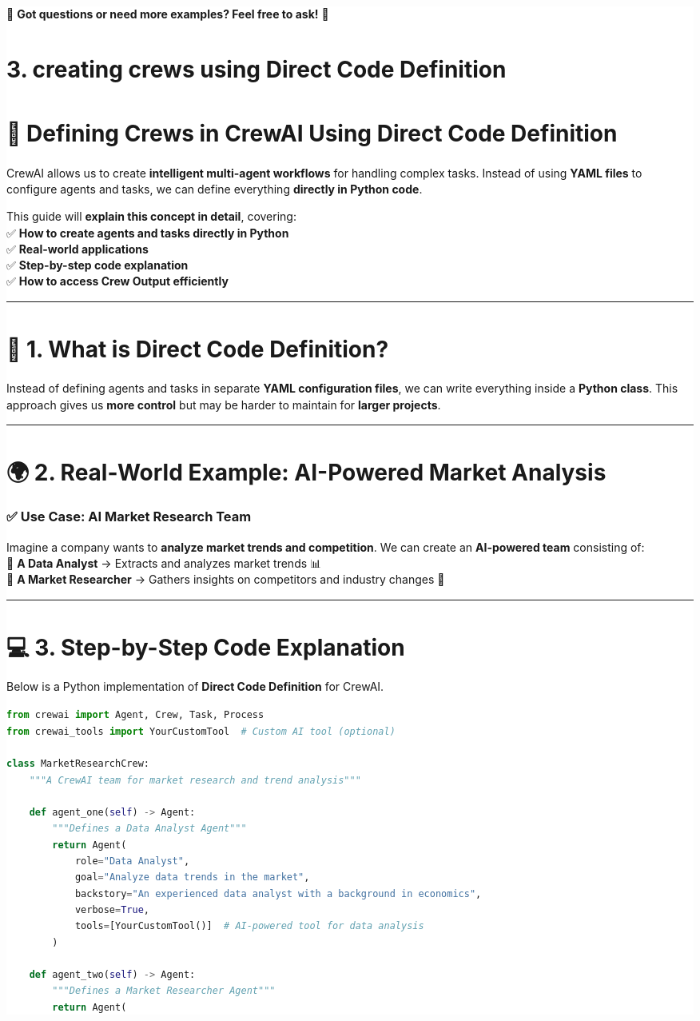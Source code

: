 💬 **Got questions or need more examples? Feel free to ask!** 🚀

# 3. creating crews using Direct Code Definition

# 🚀 **Defining Crews in CrewAI Using Direct Code Definition**  

CrewAI allows us to create **intelligent multi-agent workflows** for handling complex tasks. Instead of using **YAML files** to configure agents and tasks, we can define everything **directly in Python code**.  

This guide will **explain this concept in detail**, covering:  
✅ **How to create agents and tasks directly in Python**  
✅ **Real-world applications**  
✅ **Step-by-step code explanation**  
✅ **How to access Crew Output efficiently**  

---

# 🎯 **1. What is Direct Code Definition?**  

Instead of defining agents and tasks in separate **YAML configuration files**, we can write everything inside a **Python class**. This approach gives us **more control** but may be harder to maintain for **larger projects**.  

---

# 🌍 **2. Real-World Example: AI-Powered Market Analysis**  

### ✅ **Use Case: AI Market Research Team**  
Imagine a company wants to **analyze market trends and competition**. We can create an **AI-powered team** consisting of:  
🔹 **A Data Analyst** → Extracts and analyzes market trends 📊  
🔹 **A Market Researcher** → Gathers insights on competitors and industry changes 🔎  

---

# 💻 **3. Step-by-Step Code Explanation**  

Below is a Python implementation of **Direct Code Definition** for CrewAI.  

```python
from crewai import Agent, Crew, Task, Process
from crewai_tools import YourCustomTool  # Custom AI tool (optional)

class MarketResearchCrew:
    """A CrewAI team for market research and trend analysis"""

    def agent_one(self) -> Agent:
        """Defines a Data Analyst Agent"""
        return Agent(
            role="Data Analyst",
            goal="Analyze data trends in the market",
            backstory="An experienced data analyst with a background in economics",
            verbose=True,
            tools=[YourCustomTool()]  # AI-powered tool for data analysis
        )

    def agent_two(self) -> Agent:
        """Defines a Market Researcher Agent"""
        return Agent(
```